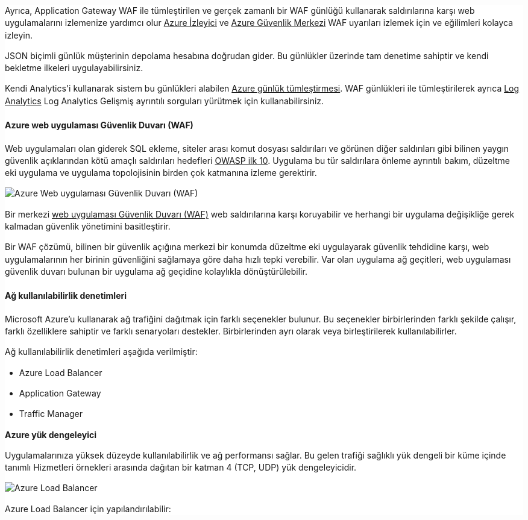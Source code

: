 Ayrıca, Application Gateway WAF ile tümleştirilen ve gerçek zamanlı bir WAF günlüğü kullanarak saldırılarına karşı web uygulamalarını izlemenize yardımcı olur [Azure İzleyici](https://docs.microsoft.com/azure/monitoring-and-diagnostics/monitoring-overview) ve [Azure Güvenlik Merkezi](https://azure.microsoft.com/services/security-center/) WAF uyarıları izlemek için ve eğilimleri kolayca izleyin.

JSON biçimli günlük müşterinin depolama hesabına doğrudan gider. Bu günlükler üzerinde tam denetime sahiptir ve kendi bekletme ilkeleri uygulayabilirsiniz.

Kendi Analytics'i kullanarak sistem bu günlükleri alabilen [Azure günlük tümleştirmesi](https://aka.ms/AzLog). WAF günlükleri ile tümleştirilerek ayrıca [Log Analytics](../log-analytics/log-analytics-overview.md) Log Analytics Gelişmiş ayrıntılı sorguları yürütmek için kullanabilirsiniz.

#### <a name="azure-web-application-firewall-waf"></a>Azure web uygulaması Güvenlik Duvarı (WAF)

Web uygulamaları olan giderek SQL ekleme, siteler arası komut dosyası saldırıları ve görünen diğer saldırıları gibi bilinen yaygın güvenlik açıklarından kötü amaçlı saldırıları hedefleri [OWASP ilk 10](https://www.owasp.org/index.php/Category:OWASP_Top_Ten_Project). Uygulama bu tür saldırılara önleme ayrıntılı bakım, düzeltme eki uygulama ve uygulama topolojisinin birden çok katmanına izleme gerektirir.

 ![Azure Web uygulaması Güvenlik Duvarı (WAF)](./media/azure-network-security/azure-network-security-fig-13.png)

Bir merkezi [web uygulaması Güvenlik Duvarı (WAF)](https://docs.microsoft.com/azure/application-gateway/application-gateway-web-application-firewall-overview) web saldırılarına karşı koruyabilir ve herhangi bir uygulama değişikliğe gerek kalmadan güvenlik yönetimini basitleştirir.

Bir WAF çözümü, bilinen bir güvenlik açığına merkezi bir konumda düzeltme eki uygulayarak güvenlik tehdidine karşı, web uygulamalarının her birinin güvenliğini sağlamaya göre daha hızlı tepki verebilir. Var olan uygulama ağ geçitleri, web uygulaması güvenlik duvarı bulunan bir uygulama ağ geçidine kolaylıkla dönüştürülebilir.

#### <a name="network-availability-controls"></a>Ağ kullanılabilirlik denetimleri

Microsoft Azure’u kullanarak ağ trafiğini dağıtmak için farklı seçenekler bulunur. Bu seçenekler birbirlerinden farklı şekilde çalışır, farklı özelliklere sahiptir ve farklı senaryoları destekler. Birbirlerinden ayrı olarak veya birleştirilerek kullanılabilirler.

Ağ kullanılabilirlik denetimleri aşağıda verilmiştir:

-   Azure Load Balancer

-   Application Gateway

-   Traffic Manager

**Azure yük dengeleyici**

Uygulamalarınıza yüksek düzeyde kullanılabilirlik ve ağ performansı sağlar. Bu gelen trafiği sağlıklı yük dengeli bir küme içinde tanımlı Hizmetleri örnekleri arasında dağıtan bir katman 4 (TCP, UDP) yük dengeleyicidir.

 ![Azure Load Balancer](media/azure-network-security/azure-network-security-fig-14.png)


Azure Load Balancer için yapılandırılabilir:
